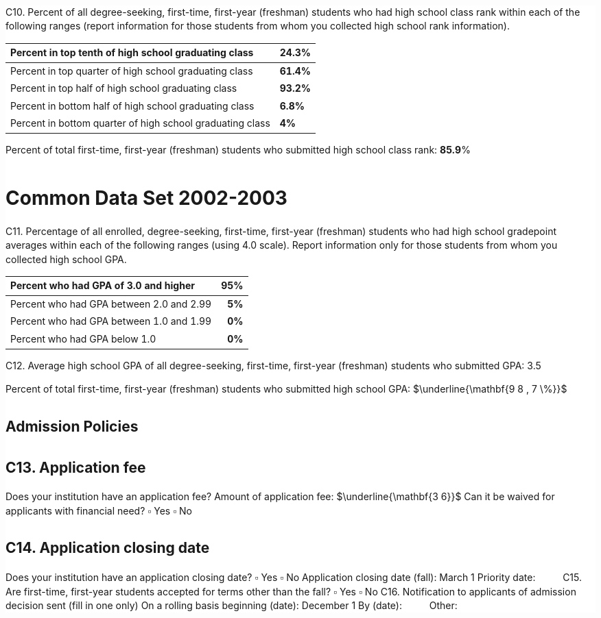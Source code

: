 C10. Percent of all degree-seeking, first-time, first-year (freshman) students who had high school class rank within each of the following ranges (report information for those students from whom you collected high school rank information).

| Percent in top tenth of high school graduating class | $\mathbf{2 4 . 3 \%}$ |
| :-- | :-- |
| Percent in top quarter of high school graduating class | $\mathbf{6 1 . 4 \%}$ |
| Percent in top half of high school graduating class | $\mathbf{9 3 . 2 \%}$ |
| Percent in bottom half of high school graduating class | $\mathbf{6 . 8 \%}$ |
| Percent in bottom quarter of high school graduating class | $\mathbf{4 \%}$ |

Percent of total first-time, first-year (freshman) students who submitted high school class rank: $\mathbf{8 5 . 9} \%$
# Common Data Set 2002-2003 

C11. Percentage of all enrolled, degree-seeking, first-time, first-year (freshman) students who had high school gradepoint averages within each of the following ranges (using 4.0 scale). Report information only for those students from whom you collected high school GPA.

| Percent who had GPA of 3.0 and higher | $\mathbf{9 5 \%}$ |
| :-- | --: |
| Percent who had GPA between 2.0 and 2.99 | $\mathbf{5 \%}$ |
| Percent who had GPA between 1.0 and 1.99 | $\mathbf{0 \%}$ |
| Percent who had GPA below 1.0 | $\mathbf{0 \%}$ |

C12. Average high school GPA of all degree-seeking, first-time, first-year (freshman) students who submitted GPA: 3.5

Percent of total first-time, first-year (freshman) students who submitted high school GPA: $\underline{\mathbf{9 8 , 7 \%}}$

## Admission Policies

## C13. Application fee

Does your institution have an application fee?
Amount of application fee: $\underline{\mathbf{3 6}}$
Can it be waived for applicants with financial need?
$\square$ Yes
$\square$ No

## C14. Application closing date

Does your institution have an application closing date?
$\square$ Yes $\square$ No
Application closing date (fall): March 1
Priority date: $\qquad$
C15. Are first-time, first-year students accepted for terms other than the fall? $\square$ Yes $\square$ No
C16. Notification to applicants of admission decision sent (fill in one only)
On a rolling basis beginning (date): December 1
By (date): $\qquad$
Other: $\qquad$

